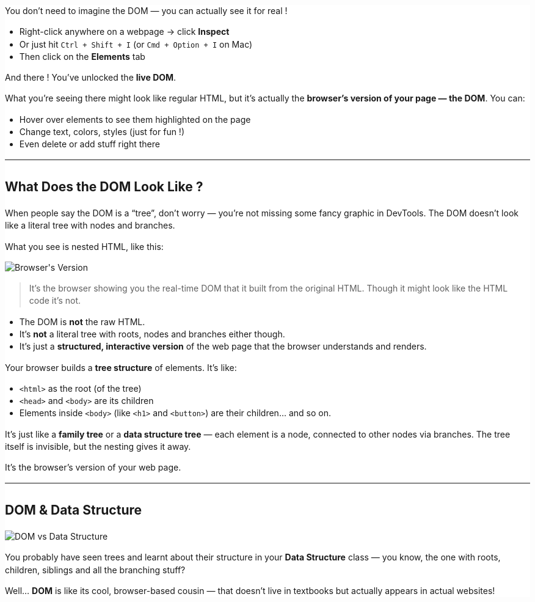 You don’t need to imagine the DOM — you can actually see it for real ! 

- Right-click anywhere on a webpage → click **Inspect**
- Or just hit `Ctrl + Shift + I` (or `Cmd + Option + I` on Mac)
- Then click on the **Elements** tab

And there ! You’ve unlocked the **live DOM**.

What you’re seeing there might look like regular HTML, but it’s actually the **browser’s version of your page — the DOM**. You can:

- Hover over elements to see them highlighted on the page
- Change text, colors, styles (just for fun !)
- Even delete or add stuff right there

---

## What Does the DOM Look Like ?

When people say the DOM is a “tree”, don’t worry — you’re not missing some fancy graphic in DevTools. The DOM doesn’t look like a literal tree with nodes and branches.

What you see is nested HTML, like this:

![Browser's Version](/blogs/assets/browser_version.png)

> It’s the browser showing you the real-time DOM that it built from the original HTML. Though it might look like the HTML code it’s not.

- The DOM is **not** the raw HTML.
- It’s **not** a literal tree with roots, nodes and branches either though.
- It’s just a **structured, interactive version** of the web page that the browser understands and renders. 

Your browser builds a **tree structure** of elements. It’s like:

- `<html>` as the root (of the tree)
- `<head>` and `<body>` are its children
- Elements inside `<body>` (like `<h1>` and `<button>`) are their children... and so on.

It’s just like a **family tree** or a **data structure tree** — each element is a node, connected to other nodes via branches. The tree itself is invisible, but the nesting gives it away.

It’s the browser’s version of your web page.

---

## DOM & Data Structure

![DOM vs Data Structure](/blogs/assets/DOM-DS.png)

You probably have seen trees and learnt about their structure in your **Data Structure** class — you know, the one with roots, children, siblings and all the branching stuff?

Well… **DOM** is like its cool, browser-based cousin — that doesn’t live in textbooks but actually appears in actual websites!
